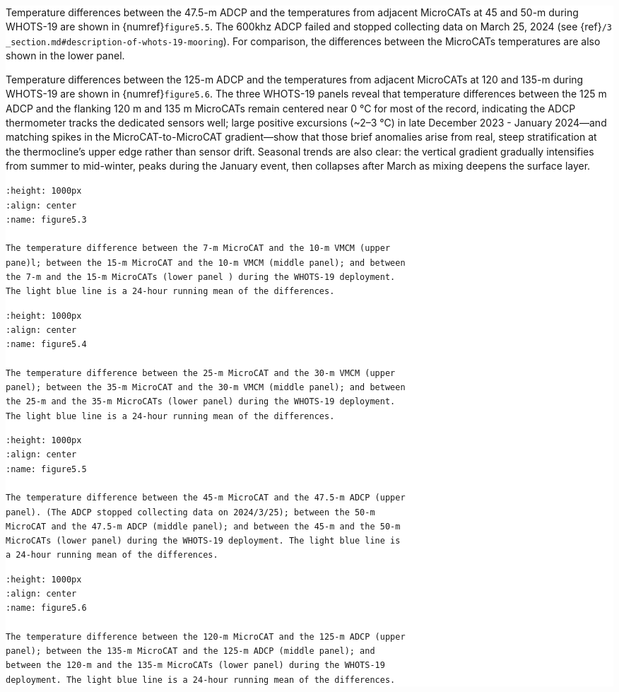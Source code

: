 Temperature differences between the 47.5-m ADCP and the temperatures from
adjacent MicroCATs at 45 and 50-m during WHOTS-19 are shown in
{numref}`figure5.5`. The 600khz ADCP failed and stopped collecting data on
March 25, 2024 (see {ref}`/3_section.md#description-of-whots-19-mooring`).
For comparison, the differences between the MicroCATs temperatures are also
shown in the lower panel.

Temperature differences between the 125-m ADCP and the temperatures from
adjacent MicroCATs at 120 and 135-m during WHOTS-19 are shown in
{numref}`figure5.6`. The three WHOTS-19 panels reveal that temperature
differences between the 125 m ADCP and the flanking 120 m and 135 m MicroCATs
remain centered near 0 °C for most of the record, indicating the ADCP
thermometer tracks the dedicated sensors well; large positive excursions (~2–3
°C) in late December 2023 - January 2024—and matching spikes in the MicroCAT-to-MicroCAT
gradient—show that those brief anomalies arise from real, steep stratification
at the thermocline’s upper edge rather than sensor drift. Seasonal trends are
also clear: the vertical gradient gradually intensifies from summer to
mid-winter, peaks during the January event, then collapses after March as
mixing deepens the surface layer.

```{figure} figures/microcats/w19tcompare_22.png
:height: 1000px
:align: center
:name: figure5.3

The temperature difference between the 7-m MicroCAT and the 10-m VMCM (upper
pane)l; between the 15-m MicroCAT and the 10-m VMCM (middle panel); and between
the 7-m and the 15-m MicroCATs (lower panel ) during the WHOTS-19 deployment.
The light blue line is a 24-hour running mean of the differences.
```

```{figure} figures/microcats/w19tcompare_3.png
:height: 1000px
:align: center
:name: figure5.4

The temperature difference between the 25-m MicroCAT and the 30-m VMCM (upper
panel); between the 35-m MicroCAT and the 30-m VMCM (middle panel); and between
the 25-m and the 35-m MicroCATs (lower panel) during the WHOTS-19 deployment.
The light blue line is a 24-hour running mean of the differences.
```

```{figure} figures/microcats/w19tcompare_4.png
:height: 1000px
:align: center
:name: figure5.5

The temperature difference between the 45-m MicroCAT and the 47.5-m ADCP (upper
panel). (The ADCP stopped collecting data on 2024/3/25); between the 50-m
MicroCAT and the 47.5-m ADCP (middle panel); and between the 45-m and the 50-m
MicroCATs (lower panel) during the WHOTS-19 deployment. The light blue line is
a 24-hour running mean of the differences.
```

```{figure} figures/microcats/w19tcompare_5.png
:height: 1000px
:align: center
:name: figure5.6

The temperature difference between the 120-m MicroCAT and the 125-m ADCP (upper
panel); between the 135-m MicroCAT and the 125-m ADCP (middle panel); and
between the 120-m and the 135-m MicroCATs (lower panel) during the WHOTS-19
deployment. The light blue line is a 24-hour running mean of the differences.
```
